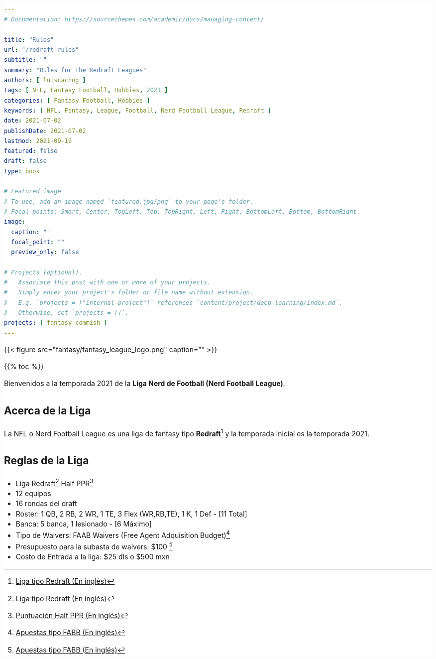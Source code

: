 ```yaml
---
# Documentation: https://sourcethemes.com/academic/docs/managing-content/

title: "Rules"
url: "/redraft-rules"
subtitle: ""
summary: "Rules for the Redraft Leagues"
authors: [ luiscachog ]
tags: [ NFL, Fantasy Football, Hobbies, 2021 ]
categories: [ Fantasy Football, Hobbies ]
keywords: [ NFL, Fantasy, League, Football, Nerd Football League, Redraft ]
date: 2021-07-02
publishDate: 2021-07-02
lastmod: 2021-09-19
featured: false
draft: false
type: book

# Featured image
# To use, add an image named `featured.jpg/png` to your page's folder.
# Focal points: Smart, Center, TopLeft, Top, TopRight, Left, Right, BottomLeft, Bottom, BottomRight.
image:
  caption: ""
  focal_point: ""
  preview_only: false

# Projects (optional).
#   Associate this post with one or more of your projects.
#   Simply enter your project's folder or file name without extension.
#   E.g. `projects = ["internal-project"]` references `content/project/deep-learning/index.md`.
#   Otherwise, set `projects = []`.
projects: [ fantasy-commish ]
---
```


{{< figure src="fantasy/fantasy_league_logo.png" caption="" >}}

{{% toc %}}

Bienvenidos a la temporada 2021 de la **Liga Nerd de Football (Nerd Football League)**.

## Acerca de la Liga

La NFL o Nerd Football League es una liga de fantasy tipo **Redraft**[^1] y la temporada inicial es la temporada 2021.

## Reglas de la Liga

- Liga Redraft[^1] Half PPR[^2]
- 12 equipos
- 16 rondas del draft
- Roster: 1 QB, 2 RB, 2 WR, 1 TE, 3 Flex (WR,RB,TE), 1 K, 1 Def - [11 Total]
- Banca: 5 banca, 1 lesionado - [6 Máximo]
- Tipo de Waivers: FAAB Waivers (Free Agent Adquisition Budget)[^3]
- Presupuesto para la subasta de waivers: $100 [^3]
- Costo de Entrada a la liga: $25 dls o $500 mxn


[^1]: [Liga tipo Redraft (En inglés)](https://support.sleeper.app/en/articles/3537396-league-types-formats)
[^2]: [Puntuación Half PPR (En inglés)](https://www.fantasyfootballdad.com/fantasy-football-scoring-systems-standard-ppr-half-point-ppr/)
[^3]: [Apuestas tipo FABB (En inglés)](https://support.sleeper.app/en/articles/1876040-how-does-faab-bidding-work)
[^4]: [Qué es un draft tipo 3RR (En inglés)](https://support.sleeper.app/en/articles/3896882-what-is-3rd-round-reversal)
[^5]: [Como funciona el `Toilet Bowl` (En inglés)](https://support.sleeper.app/en/articles/2203534-consolation-bracket-vs-toilet-bowl)